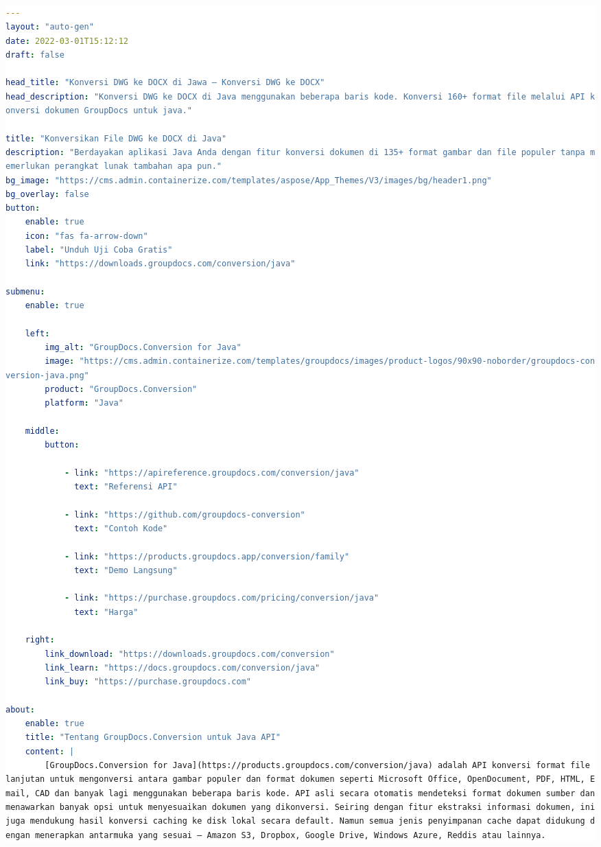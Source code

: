 ```yaml
---
layout: "auto-gen"
date: 2022-03-01T15:12:12
draft: false

head_title: "Konversi DWG ke DOCX di Jawa – Konversi DWG ke DOCX"
head_description: "Konversi DWG ke DOCX di Java menggunakan beberapa baris kode. Konversi 160+ format file melalui API konversi dokumen GroupDocs untuk java."

title: "Konversikan File DWG ke DOCX di Java"
description: "Berdayakan aplikasi Java Anda dengan fitur konversi dokumen di 135+ format gambar dan file populer tanpa memerlukan perangkat lunak tambahan apa pun."
bg_image: "https://cms.admin.containerize.com/templates/aspose/App_Themes/V3/images/bg/header1.png"
bg_overlay: false
button:
    enable: true
    icon: "fas fa-arrow-down"
    label: "Unduh Uji Coba Gratis"
    link: "https://downloads.groupdocs.com/conversion/java"

submenu:
    enable: true

    left:
        img_alt: "GroupDocs.Conversion for Java"
        image: "https://cms.admin.containerize.com/templates/groupdocs/images/product-logos/90x90-noborder/groupdocs-conversion-java.png"
        product: "GroupDocs.Conversion"
        platform: "Java"

    middle:
        button:

            - link: "https://apireference.groupdocs.com/conversion/java"
              text: "Referensi API"

            - link: "https://github.com/groupdocs-conversion"
              text: "Contoh Kode"

            - link: "https://products.groupdocs.app/conversion/family"
              text: "Demo Langsung"

            - link: "https://purchase.groupdocs.com/pricing/conversion/java"
              text: "Harga"

    right:
        link_download: "https://downloads.groupdocs.com/conversion"
        link_learn: "https://docs.groupdocs.com/conversion/java"
        link_buy: "https://purchase.groupdocs.com"

about:
    enable: true
    title: "Tentang GroupDocs.Conversion untuk Java API"
    content: |
        [GroupDocs.Conversion for Java](https://products.groupdocs.com/conversion/java) adalah API konversi format file lanjutan untuk mengonversi antara gambar populer dan format dokumen seperti Microsoft Office, OpenDocument, PDF, HTML, Email, CAD dan banyak lagi menggunakan beberapa baris kode. API asli secara otomatis mendeteksi format dokumen sumber dan menawarkan banyak opsi untuk menyesuaikan dokumen yang dikonversi. Seiring dengan fitur ekstraksi informasi dokumen, ini juga mendukung hasil konversi caching ke disk lokal secara default. Namun semua jenis penyimpanan cache dapat didukung dengan menerapkan antarmuka yang sesuai – Amazon S3, Dropbox, Google Drive, Windows Azure, Reddis atau lainnya.

```